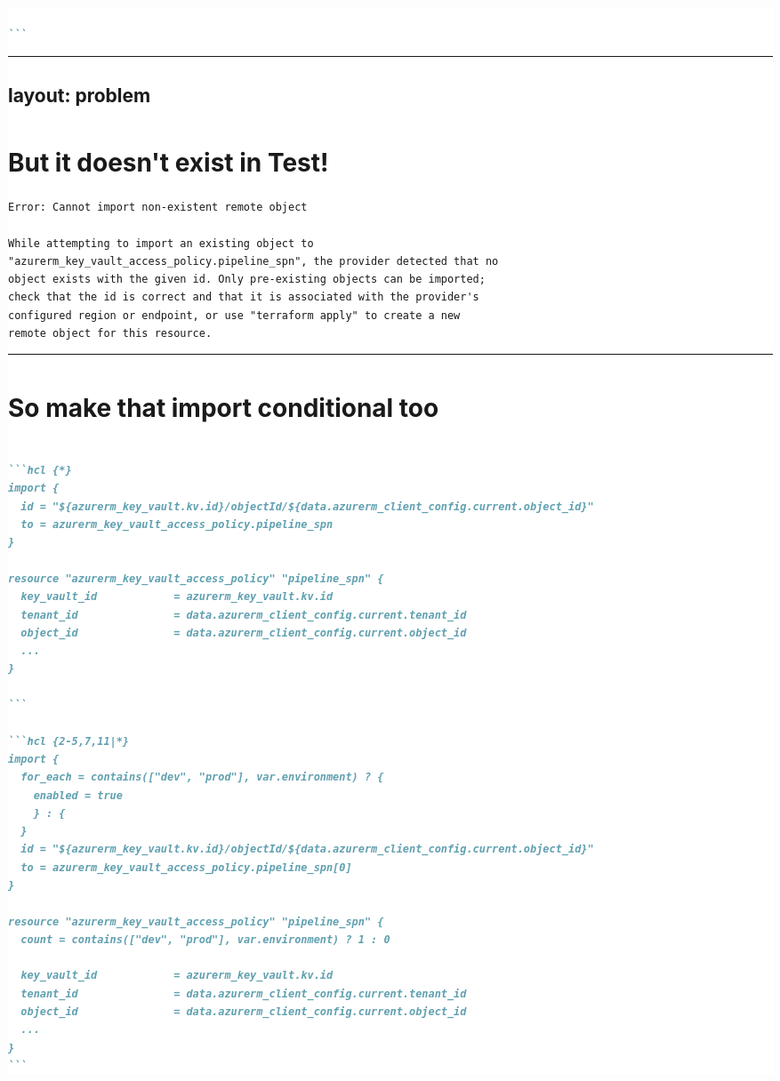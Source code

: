 ````md magic-move {lines: true}

```

````

---
layout: problem
---

# But it doesn't exist in Test!

```text
Error: Cannot import non-existent remote object

While attempting to import an existing object to
"azurerm_key_vault_access_policy.pipeline_spn", the provider detected that no
object exists with the given id. Only pre-existing objects can be imported;
check that the id is correct and that it is associated with the provider's
configured region or endpoint, or use "terraform apply" to create a new
remote object for this resource.
```

---

# So make that import conditional too

````md magic-move {lines: true}

```hcl {*}
import {
  id = "${azurerm_key_vault.kv.id}/objectId/${data.azurerm_client_config.current.object_id}"
  to = azurerm_key_vault_access_policy.pipeline_spn
}

resource "azurerm_key_vault_access_policy" "pipeline_spn" {
  key_vault_id            = azurerm_key_vault.kv.id
  tenant_id               = data.azurerm_client_config.current.tenant_id
  object_id               = data.azurerm_client_config.current.object_id
  ...
}

```

```hcl {2-5,7,11|*}
import {
  for_each = contains(["dev", "prod"], var.environment) ? {
    enabled = true
    } : {
  }
  id = "${azurerm_key_vault.kv.id}/objectId/${data.azurerm_client_config.current.object_id}"
  to = azurerm_key_vault_access_policy.pipeline_spn[0]
}

resource "azurerm_key_vault_access_policy" "pipeline_spn" {
  count = contains(["dev", "prod"], var.environment) ? 1 : 0

  key_vault_id            = azurerm_key_vault.kv.id
  tenant_id               = data.azurerm_client_config.current.tenant_id
  object_id               = data.azurerm_client_config.current.object_id
  ...
}
```

````
